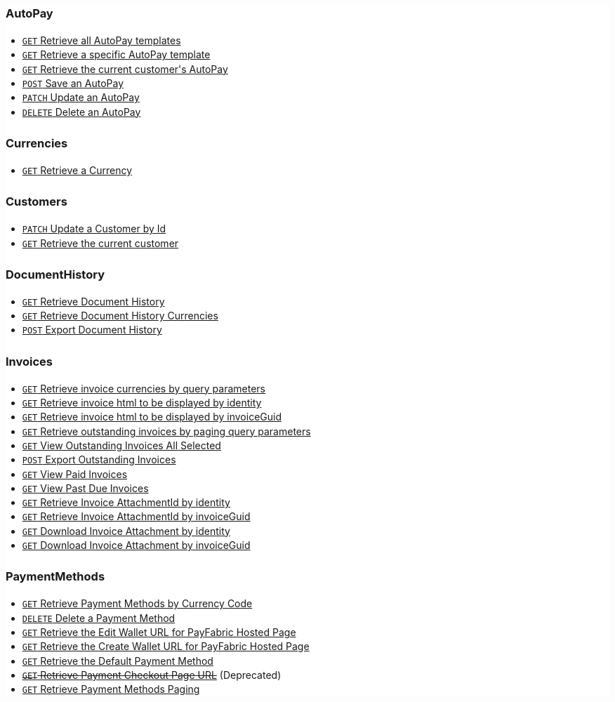 ### AutoPay
* [`GET` Retrieve all AutoPay templates](Sections/APIs/API/AutoPays.md#retrieve-all-autopay-templates)
* [`GET` Retrieve a specific AutoPay template](Sections/APIs/API/AutoPays.md#retrieve-a-specific-autopay-template)
* [`GET` Retrieve the current customer's AutoPay](Sections/APIs/API/AutoPays.md#retrieve-the-current-customers-autopay)
* [`POST` Save an AutoPay](Sections/APIs/API/AutoPays.md#save-an-autopay)
* [`PATCH` Update an AutoPay](Sections/APIs/API/AutoPays.md#update-an-autopay)
* [`DELETE` Delete an AutoPay](Sections/APIs/API/AutoPays.md#delete-an-autopay)

### Currencies
* [`GET` Retrieve a Currency](Sections/APIs/API/Currencies.md#retrieve-a-currency)

### Customers
* [`PATCH` Update a Customer by Id](Sections/APIs/API/Customers.md#update-a-customer-by-id)
* [`GET` Retrieve the current customer](Sections/APIs/API/Customers.md#retrieve-the-current-customer)

### DocumentHistory
* [`GET` Retrieve Document History](Sections/APIs/API/DocumentHistory.md#retrieve-document-history)
* [`GET` Retrieve Document History Currencies](Sections/APIs/API/DocumentHistory.md#retrieve-document-history-currencies)
* [`POST` Export Document History](Sections/APIs/API/DocumentHistory.md#export-document-history)

### Invoices
* [`GET` Retrieve invoice currencies by query parameters](Sections/APIs/API/Invoices.md#retrieve-invoice-currencies-by-query-parameters)
* [`GET` Retrieve invoice html to be displayed by identity](Sections/APIs/API/Invoices.md#retrieve-invoice-html-to-be-displayed-by-identity)
* [`GET` Retrieve invoice html to be displayed by invoiceGuid](Sections/APIs/API/Invoices.md#retrieve-invoice-html-to-be-displayed-by-invoiceGuid)
* [`GET` Retrieve outstanding invoices by paging query parameters](Sections/APIs/API/Invoices.md#retrieve-outstanding-invoices-by-paging-query-parameters)
* [`GET` View Outstanding Invoices All Selected](Sections/APIs/API/Invoices.md#view-outstanding-invoices-all-selected)
* [`POST` Export Outstanding Invoices](Sections/APIs/API/Invoices.md#export-outstanding-invoices)
* [`GET` View Paid Invoices](Sections/APIs/API/Invoices.md#view-paid-invoices)
* [`GET` View Past Due Invoices](Sections/APIs/API/Invoices.md#view-past-due-invoices)
* [`GET` Retrieve Invoice AttachmentId by identity](Sections/APIs/API/Invoices.md#retrieve-invoice-attachmentId-by-identity)
* [`GET` Retrieve Invoice AttachmentId by invoiceGuid](Sections/APIs/API/Invoices.md#retrieve-invoice-attachmentId-by-invoiceGuid)
* [`GET` Download Invoice Attachment by identity](Sections/APIs/API/Invoices.md#download-invoice-attachment-by-identity)
* [`GET` Download Invoice Attachment by invoiceGuid](Sections/APIs/API/Invoices.md#download-invoice-attachment-by-invoiceGuid)

### PaymentMethods
* [`GET` Retrieve Payment Methods by Currency Code](Sections/APIs/API/PaymentMethods.md#retrieve-payment-methods-by-currency-code)
* [`DELETE` Delete a Payment Method](Sections/APIs/API/PaymentMethods.md#delete-a-payment-method)
* [`GET` Retrieve the Edit Wallet URL for PayFabric Hosted Page](Sections/APIs/API/PaymentMethods.md#retrieve-the-edit-wallet-url-for-payfabric-hosted-page)
* [`GET` Retrieve the Create Wallet URL for PayFabric Hosted Page](Sections/APIs/API/PaymentMethods.md#retrieve-the-create-wallet-url-for-payfabric-hosted-page)
* [`GET` Retrieve the Default Payment Method](Sections/APIs/API/PaymentMethods.md#retrieve-the-default-payment-method)
* ~~[`GET` Retrieve Payment Checkout Page URL](Sections/APIs/API/PaymentMethods.md#retrieve-payment-checkout-page-url-deprecated)~~ (Deprecated)
* [`GET` Retrieve Payment Methods Paging](Sections/APIs/API/PaymentMethods.md#retrieve-payment-methods-paging)